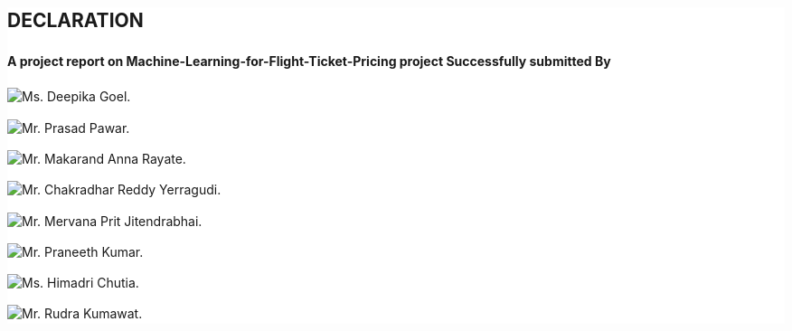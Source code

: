 ## DECLARATION

#### A project report on Machine-Learning-for-Flight-Ticket-Pricing project Successfully submitted By

![Ms. Deepika Goel.](https://github.com/goeld9911/)

![Mr. Prasad Pawar.](https://github.com/Prasad993)

![Mr. Makarand Anna Rayate.](https://github.com/mak-rayate)

![Mr. Chakradhar Reddy Yerragudi.](https://github.com/chakradhar123)

![Mr. Mervana Prit Jitendrabhai.](https://github.com/Prit005)

![Mr. Praneeth Kumar.](https://github.com/praneeth300?tab=repositories)

![Ms. Himadri Chutia.](https://github.com/Himadrichutia)

![Mr. Rudra Kumawat.](https://github.com/Rudra-kumawat-22)
